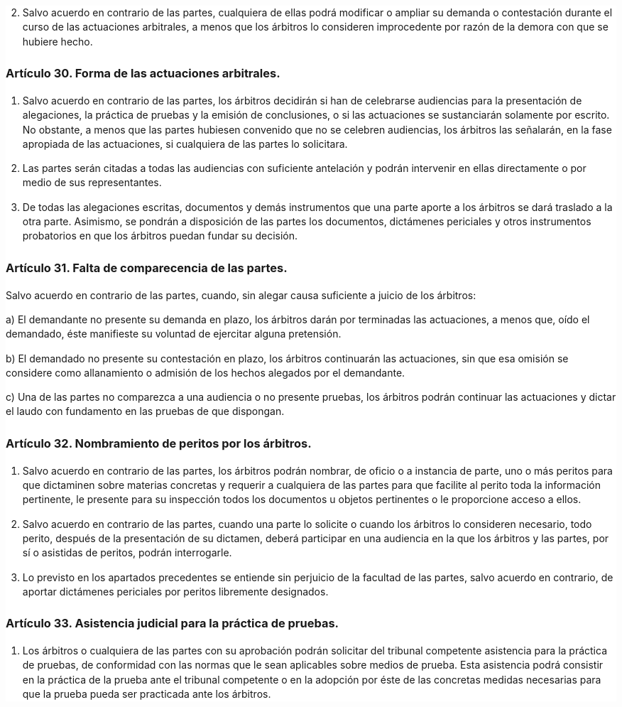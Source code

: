 2. Salvo acuerdo en contrario de las partes, cualquiera de ellas podrá modificar o ampliar su demanda o contestación durante el curso de las actuaciones arbitrales, a menos que los árbitros lo consideren improcedente por razón de la demora con que se hubiere hecho.

### Artículo 30. Forma de las actuaciones arbitrales.

1. Salvo acuerdo en contrario de las partes, los árbitros decidirán si han de celebrarse audiencias para la presentación de alegaciones, la práctica de pruebas y la emisión de conclusiones, o si las actuaciones se sustanciarán solamente por escrito. No obstante, a menos que las partes hubiesen convenido que no se celebren audiencias, los árbitros las señalarán, en la fase apropiada de las actuaciones, si cualquiera de las partes lo solicitara.

2. Las partes serán citadas a todas las audiencias con suficiente antelación y podrán intervenir en ellas directamente o por medio de sus representantes.

3. De todas las alegaciones escritas, documentos y demás instrumentos que una parte aporte a los árbitros se dará traslado a la otra parte. Asimismo, se pondrán a disposición de las partes los documentos, dictámenes periciales y otros instrumentos probatorios en que los árbitros puedan fundar su decisión.

### Artículo 31. Falta de comparecencia de las partes.

Salvo acuerdo en contrario de las partes, cuando, sin alegar causa suficiente a juicio de los árbitros:

a) El demandante no presente su demanda en plazo, los árbitros darán por terminadas las actuaciones, a menos que, oído el demandado, éste manifieste su voluntad de ejercitar alguna pretensión.

b) El demandado no presente su contestación en plazo, los árbitros continuarán las actuaciones, sin que esa omisión se considere como allanamiento o admisión de los hechos alegados por el demandante.

c) Una de las partes no comparezca a una audiencia o no presente pruebas, los árbitros podrán continuar las actuaciones y dictar el laudo con fundamento en las pruebas de que dispongan.

### Artículo 32. Nombramiento de peritos por los árbitros.

1. Salvo acuerdo en contrario de las partes, los árbitros podrán nombrar, de oficio o a instancia de parte, uno o más peritos para que dictaminen sobre materias concretas y requerir a cualquiera de las partes para que facilite al perito toda la información pertinente, le presente para su inspección todos los documentos u objetos pertinentes o le proporcione acceso a ellos.

2. Salvo acuerdo en contrario de las partes, cuando una parte lo solicite o cuando los árbitros lo consideren necesario, todo perito, después de la presentación de su dictamen, deberá participar en una audiencia en la que los árbitros y las partes, por sí o asistidas de peritos, podrán interrogarle.

3. Lo previsto en los apartados precedentes se entiende sin perjuicio de la facultad de las partes, salvo acuerdo en contrario, de aportar dictámenes periciales por peritos libremente designados.

### Artículo 33. Asistencia judicial para la práctica de pruebas.

1. Los árbitros o cualquiera de las partes con su aprobación podrán solicitar del tribunal competente asistencia para la práctica de pruebas, de conformidad con las normas que le sean aplicables sobre medios de prueba. Esta asistencia podrá consistir en la práctica de la prueba ante el tribunal competente o en la adopción por éste de las concretas medidas necesarias para que la prueba pueda ser practicada ante los árbitros.
